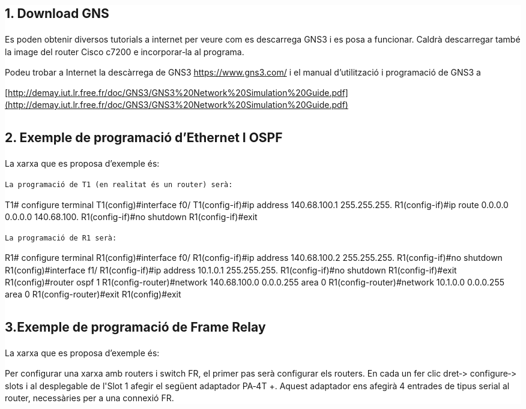 ## 1. Download GNS

Es poden obtenir diversos tutorials a internet per veure com es descarrega GNS3 i es posa a
funcionar. Caldrà descarregar també la image del router Cisco c7200 e incorporar‐la al
programa.

Podeu trobar a Internet la descàrrega de GNS3 https://www.gns3.com/ i el manual
d’utilització i programació de GNS3 a

[http://demay.iut.lr.free.fr/doc/GNS3/GNS3%20Network%20Simulation%20Guide.pdf](http://demay.iut.lr.free.fr/doc/GNS3/GNS3%20Network%20Simulation%20Guide.pdf)

## 2. Exemple de programació d’Ethernet I OSPF

La xarxa que es proposa d’exemple és:

```
La programació de T1 (en realitat és un router) serà:
```
T1# configure terminal
T1(config)#interface f0/
T1(config-if)#ip address 140.68.100.1 255.255.255.
R1(config-if)#ip route 0.0.0.0 0.0.0.0 140.68.100.
R1(config-if)#no shutdown
R1(config-if)#exit

```
La programació de R1 serà:
```
R1# configure terminal
R1(config)#interface f0/
R1(config-if)#ip address 140.68.100.2 255.255.255.
R1(config-if)#no shutdown
R1(config)#interface f1/
R1(config-if)#ip address 10.1.0.1 255.255.255.
R1(config-if)#no shutdown
R1(config-if)#exit
R1(config)#router ospf 1
R1(config-router)#network 140.68.100.0 0.0.0.255 area 0
R1(config-router)#network 10.1.0.0 0.0.0.255 area 0
R1(config-router)#exit
R1(config)#exit


## 3.Exemple de programació de Frame Relay

La xarxa que es proposa d’exemple és:

Per configurar una xarxa amb routers i switch FR, el primer pas serà configurar els routers. En
cada un fer clic dret‐> configure‐> slots i al desplegable de l'Slot  1  afegir el següent adaptador
PA‐4T +. Aquest adaptador ens afegirà  4  entrades de tipus serial al router, necessàries per a
una connexió FR.
